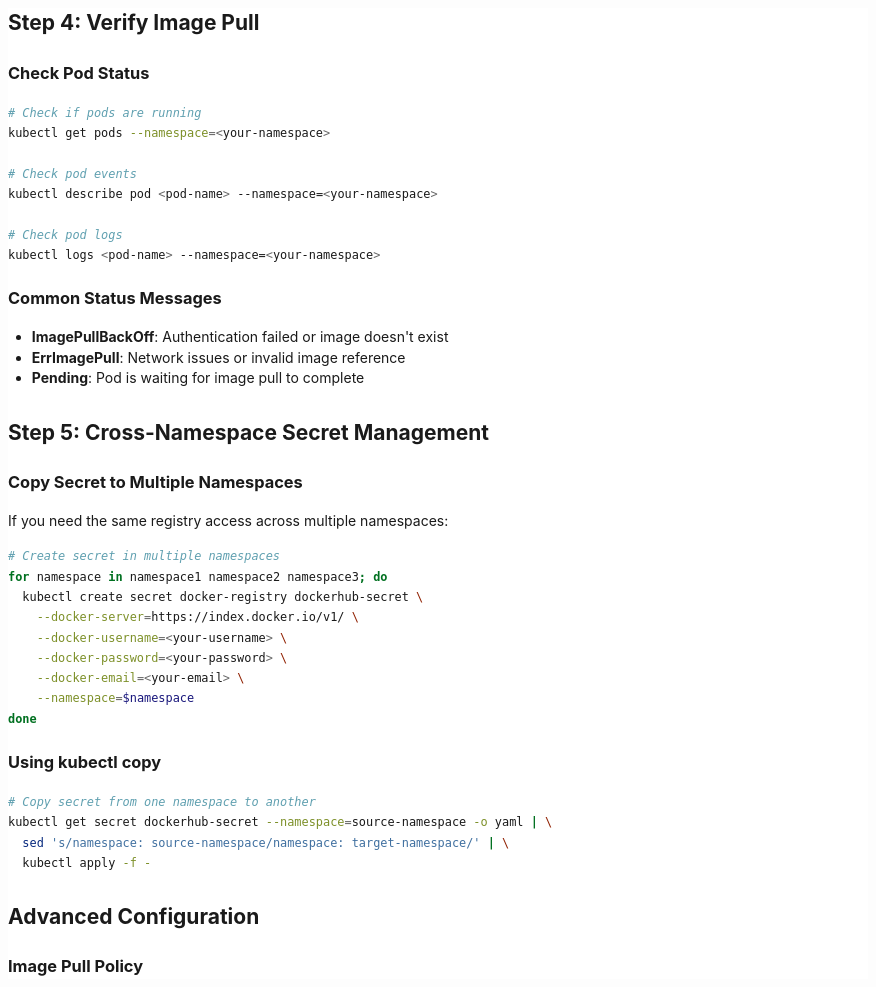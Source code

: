 ## Step 4: Verify Image Pull

### Check Pod Status

```bash
# Check if pods are running
kubectl get pods --namespace=<your-namespace>

# Check pod events
kubectl describe pod <pod-name> --namespace=<your-namespace>

# Check pod logs
kubectl logs <pod-name> --namespace=<your-namespace>
```

### Common Status Messages

- **ImagePullBackOff**: Authentication failed or image doesn't exist
- **ErrImagePull**: Network issues or invalid image reference
- **Pending**: Pod is waiting for image pull to complete

## Step 5: Cross-Namespace Secret Management

### Copy Secret to Multiple Namespaces

If you need the same registry access across multiple namespaces:

```bash
# Create secret in multiple namespaces
for namespace in namespace1 namespace2 namespace3; do
  kubectl create secret docker-registry dockerhub-secret \
    --docker-server=https://index.docker.io/v1/ \
    --docker-username=<your-username> \
    --docker-password=<your-password> \
    --docker-email=<your-email> \
    --namespace=$namespace
done
```

### Using kubectl copy

```bash
# Copy secret from one namespace to another
kubectl get secret dockerhub-secret --namespace=source-namespace -o yaml | \
  sed 's/namespace: source-namespace/namespace: target-namespace/' | \
  kubectl apply -f -
```

## Advanced Configuration

### Image Pull Policy
